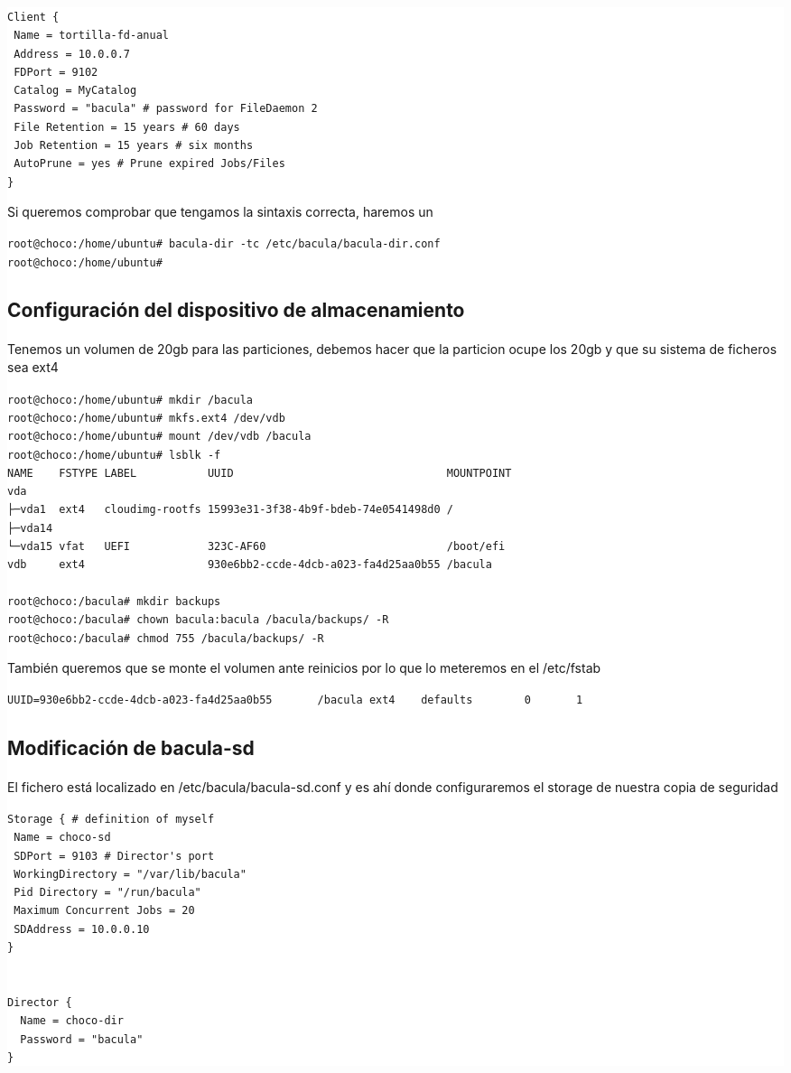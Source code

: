 ```
Client {
 Name = tortilla-fd-anual
 Address = 10.0.0.7
 FDPort = 9102
 Catalog = MyCatalog
 Password = "bacula" # password for FileDaemon 2
 File Retention = 15 years # 60 days
 Job Retention = 15 years # six months
 AutoPrune = yes # Prune expired Jobs/Files
}
```

Si queremos comprobar que tengamos la sintaxis correcta, haremos un
```
root@choco:/home/ubuntu# bacula-dir -tc /etc/bacula/bacula-dir.conf
root@choco:/home/ubuntu# 
```

## Configuración del dispositivo de almacenamiento

Tenemos un volumen de 20gb para las particiones, debemos hacer que la particion ocupe los 20gb y que su sistema de ficheros sea ext4
```
root@choco:/home/ubuntu# mkdir /bacula
root@choco:/home/ubuntu# mkfs.ext4 /dev/vdb 
root@choco:/home/ubuntu# mount /dev/vdb /bacula
root@choco:/home/ubuntu# lsblk -f
NAME    FSTYPE LABEL           UUID                                 MOUNTPOINT
vda                                                                 
├─vda1  ext4   cloudimg-rootfs 15993e31-3f38-4b9f-bdeb-74e0541498d0 /
├─vda14                                                             
└─vda15 vfat   UEFI            323C-AF60                            /boot/efi
vdb     ext4                   930e6bb2-ccde-4dcb-a023-fa4d25aa0b55 /bacula

root@choco:/bacula# mkdir backups
root@choco:/bacula# chown bacula:bacula /bacula/backups/ -R
root@choco:/bacula# chmod 755 /bacula/backups/ -R
```

También queremos que se monte el volumen ante reinicios por lo que lo meteremos en el /etc/fstab
```
UUID=930e6bb2-ccde-4dcb-a023-fa4d25aa0b55       /bacula ext4    defaults        0       1
```

## Modificación de bacula-sd

El fichero está localizado en /etc/bacula/bacula-sd.conf y es ahí donde configuraremos el storage de nuestra copia de seguridad

```
Storage { # definition of myself
 Name = choco-sd
 SDPort = 9103 # Director's port
 WorkingDirectory = "/var/lib/bacula"
 Pid Directory = "/run/bacula"
 Maximum Concurrent Jobs = 20
 SDAddress = 10.0.0.10
}


Director {
  Name = choco-dir
  Password = "bacula"
}

```